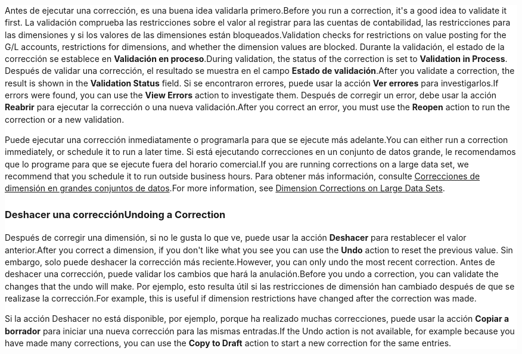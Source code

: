 <span data-ttu-id="fad32-216">Antes de ejecutar una corrección, es una buena idea validarla primero.</span><span class="sxs-lookup"><span data-stu-id="fad32-216">Before you run a correction, it's a good idea to validate it first.</span></span> <span data-ttu-id="fad32-217">La validación comprueba las restricciones sobre el valor al registrar para las cuentas de contabilidad, las restricciones para las dimensiones y si los valores de las dimensiones están bloqueados.</span><span class="sxs-lookup"><span data-stu-id="fad32-217">Validation checks for restrictions on value posting for the G/L accounts, restrictions for dimensions, and whether the dimension values are blocked.</span></span> <span data-ttu-id="fad32-218">Durante la validación, el estado de la corrección se establece en **Validación en proceso**.</span><span class="sxs-lookup"><span data-stu-id="fad32-218">During validation, the status of the correction is set to **Validation in Process**.</span></span> <span data-ttu-id="fad32-219">Después de validar una corrección, el resultado se muestra en el campo **Estado de validación**.</span><span class="sxs-lookup"><span data-stu-id="fad32-219">After you validate a correction, the result is shown in the **Validation Status** field.</span></span> <span data-ttu-id="fad32-220">Si se encontraron errores, puede usar la acción **Ver errores** para investigarlos.</span><span class="sxs-lookup"><span data-stu-id="fad32-220">If errors were found, you can use the **View Errors** action to investigate them.</span></span> <span data-ttu-id="fad32-221">Después de corregir un error, debe usar la acción **Reabrir** para ejecutar la corrección o una nueva validación.</span><span class="sxs-lookup"><span data-stu-id="fad32-221">After you correct an error, you must use the **Reopen** action to run the correction or a new validation.</span></span>

<span data-ttu-id="fad32-222">Puede ejecutar una corrección inmediatamente o programarla para que se ejecute más adelante.</span><span class="sxs-lookup"><span data-stu-id="fad32-222">You can either run a correction immediately, or schedule it to run a later time.</span></span> <span data-ttu-id="fad32-223">Si está ejecutando correcciones en un conjunto de datos grande, le recomendamos que lo programe para que se ejecute fuera del horario comercial.</span><span class="sxs-lookup"><span data-stu-id="fad32-223">If you are running corrections on a large data set, we recommend that you schedule it to run outside business hours.</span></span> <span data-ttu-id="fad32-224">Para obtener más información, consulte [Correcciones de dimensión en grandes conjuntos de datos](finance-troubleshooting-correcting-dimensions.md#dimension-corrections-on-large-data-sets).</span><span class="sxs-lookup"><span data-stu-id="fad32-224">For more information, see [Dimension Corrections on Large Data Sets](finance-troubleshooting-correcting-dimensions.md#dimension-corrections-on-large-data-sets).</span></span>

### <a name="undoing-a-correction"></a><span data-ttu-id="fad32-225">Deshacer una corrección</span><span class="sxs-lookup"><span data-stu-id="fad32-225">Undoing a Correction</span></span>
<span data-ttu-id="fad32-226">Después de corregir una dimensión, si no le gusta lo que ve, puede usar la acción **Deshacer** para restablecer el valor anterior.</span><span class="sxs-lookup"><span data-stu-id="fad32-226">After you correct a dimension, if you don't like what you see you can use the **Undo** action to reset the previous value.</span></span> <span data-ttu-id="fad32-227">Sin embargo, solo puede deshacer la corrección más reciente.</span><span class="sxs-lookup"><span data-stu-id="fad32-227">However, you can only undo the most recent correction.</span></span> <span data-ttu-id="fad32-228">Antes de deshacer una corrección, puede validar los cambios que hará la anulación.</span><span class="sxs-lookup"><span data-stu-id="fad32-228">Before you undo a correction, you can validate the changes that the undo will make.</span></span> <span data-ttu-id="fad32-229">Por ejemplo, esto resulta útil si las restricciones de dimensión han cambiado después de que se realizase la corrección.</span><span class="sxs-lookup"><span data-stu-id="fad32-229">For example, this is useful if dimension restrictions have changed after the correction was made.</span></span>

<span data-ttu-id="fad32-230">Si la acción Deshacer no está disponible, por ejemplo, porque ha realizado muchas correcciones, puede usar la acción **Copiar a borrador** para iniciar una nueva corrección para las mismas entradas.</span><span class="sxs-lookup"><span data-stu-id="fad32-230">If the Undo action is not available, for example because you have made many corrections, you can use the **Copy to Draft** action to start a new correction for the same entries.</span></span>
